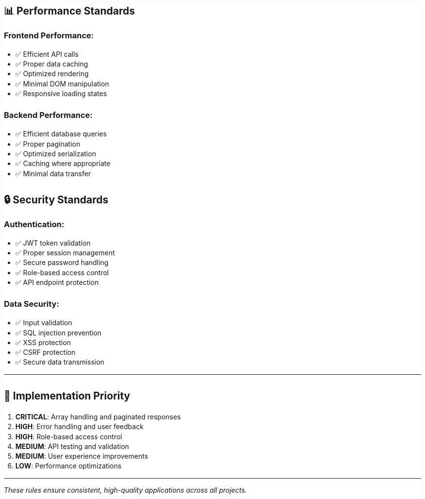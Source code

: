 ## 📊 **Performance Standards**

### **Frontend Performance:**
- ✅ Efficient API calls
- ✅ Proper data caching
- ✅ Optimized rendering
- ✅ Minimal DOM manipulation
- ✅ Responsive loading states

### **Backend Performance:**
- ✅ Efficient database queries
- ✅ Proper pagination
- ✅ Optimized serialization
- ✅ Caching where appropriate
- ✅ Minimal data transfer

## 🔒 **Security Standards**

### **Authentication:**
- ✅ JWT token validation
- ✅ Proper session management
- ✅ Secure password handling
- ✅ Role-based access control
- ✅ API endpoint protection

### **Data Security:**
- ✅ Input validation
- ✅ SQL injection prevention
- ✅ XSS protection
- ✅ CSRF protection
- ✅ Secure data transmission

---

## 🎯 **Implementation Priority**

1. **CRITICAL**: Array handling and paginated responses
2. **HIGH**: Error handling and user feedback
3. **HIGH**: Role-based access control
4. **MEDIUM**: API testing and validation
5. **MEDIUM**: User experience improvements
6. **LOW**: Performance optimizations

---

*These rules ensure consistent, high-quality applications across all projects.*
